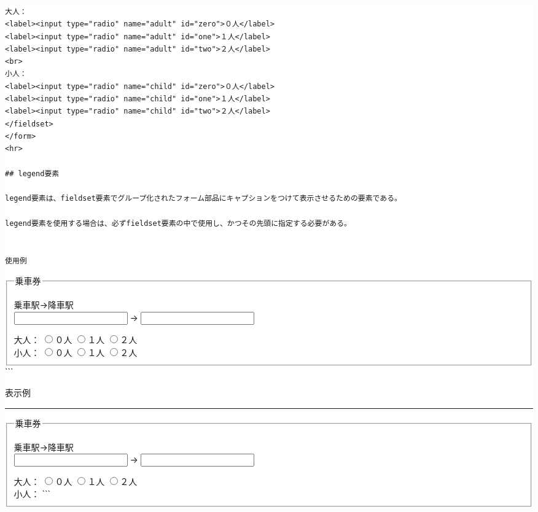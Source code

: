 ```
大人：
<label><input type="radio" name="adult" id="zero">０人</label>
<label><input type="radio" name="adult" id="one">１人</label>
<label><input type="radio" name="adult" id="two">２人</label>
<br>
小人：
<label><input type="radio" name="child" id="zero">０人</label>
<label><input type="radio" name="child" id="one">１人</label>
<label><input type="radio" name="child" id="two">２人</label>
</fieldset>
</form>
<hr>

## legend要素

legend要素は、fieldset要素でグループ化されたフォーム部品にキャプションをつけて表示させるための要素である。

legend要素を使用する場合は、必ずfieldset要素の中で使用し、かつその先頭に指定する必要がある。


使用例

```
<form id="ticket">
<fieldset form="ticket">
<legend>乗車券</legend>
<p>
乗車駅→降車駅<br>
<input type="text" width="10">
→
<input type="text" width="10">
</p>
大人：
<label><input type="radio" name="adult" id="zero">０人</label>
<label><input type="radio" name="adult" id="one">１人</label>
<label><input type="radio" name="adult" id="two">２人</label>
<br>
小人：
<label><input type="radio" name="child" id="zero">０人</label>
<label><input type="radio" name="child" id="one">１人</label>
<label><input type="radio" name="child" id="two">２人</label>
</fieldset>
</form>
```

表示例

<hr>
<form id="ticket">
<fieldset form="ticket">
<legend>乗車券</legend>
<p>
乗車駅→降車駅<br>
<input type="text" width="10">
→
<input type="text" width="10">
</p>
大人：
<label><input type="radio" name="adult" id="zero">０人</label>
<label><input type="radio" name="adult" id="one">１人</label>
<label><input type="radio" name="adult" id="two">２人</label>
<br>
小人：
```